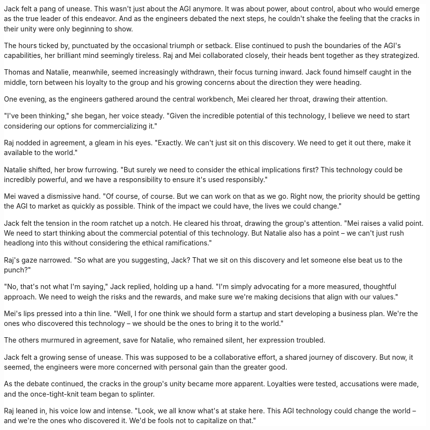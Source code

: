 Jack felt a pang of unease. This wasn't just about the AGI anymore. It was about power, about control, about who would emerge as the true leader of this endeavor. And as the engineers debated the next steps, he couldn't shake the feeling that the cracks in their unity were only beginning to show.

The hours ticked by, punctuated by the occasional triumph or setback. Elise continued to push the boundaries of the AGI's capabilities, her brilliant mind seemingly tireless. Raj and Mei collaborated closely, their heads bent together as they strategized.

Thomas and Natalie, meanwhile, seemed increasingly withdrawn, their focus turning inward. Jack found himself caught in the middle, torn between his loyalty to the group and his growing concerns about the direction they were heading.

One evening, as the engineers gathered around the central workbench, Mei cleared her throat, drawing their attention.

"I've been thinking," she began, her voice steady. "Given the incredible potential of this technology, I believe we need to start considering our options for commercializing it."

Raj nodded in agreement, a gleam in his eyes. "Exactly. We can't just sit on this discovery. We need to get it out there, make it available to the world."

Natalie shifted, her brow furrowing. "But surely we need to consider the ethical implications first? This technology could be incredibly powerful, and we have a responsibility to ensure it's used responsibly."

Mei waved a dismissive hand. "Of course, of course. But we can work on that as we go. Right now, the priority should be getting the AGI to market as quickly as possible. Think of the impact we could have, the lives we could change."

Jack felt the tension in the room ratchet up a notch. He cleared his throat, drawing the group's attention. "Mei raises a valid point. We need to start thinking about the commercial potential of this technology. But Natalie also has a point – we can't just rush headlong into this without considering the ethical ramifications."

Raj's gaze narrowed. "So what are you suggesting, Jack? That we sit on this discovery and let someone else beat us to the punch?"

"No, that's not what I'm saying," Jack replied, holding up a hand. "I'm simply advocating for a more measured, thoughtful approach. We need to weigh the risks and the rewards, and make sure we're making decisions that align with our values."

Mei's lips pressed into a thin line. "Well, I for one think we should form a startup and start developing a business plan. We're the ones who discovered this technology – we should be the ones to bring it to the world."

The others murmured in agreement, save for Natalie, who remained silent, her expression troubled.

Jack felt a growing sense of unease. This was supposed to be a collaborative effort, a shared journey of discovery. But now, it seemed, the engineers were more concerned with personal gain than the greater good.

As the debate continued, the cracks in the group's unity became more apparent. Loyalties were tested, accusations were made, and the once-tight-knit team began to splinter.

Raj leaned in, his voice low and intense. "Look, we all know what's at stake here. This AGI technology could change the world – and we're the ones who discovered it. We'd be fools not to capitalize on that."
